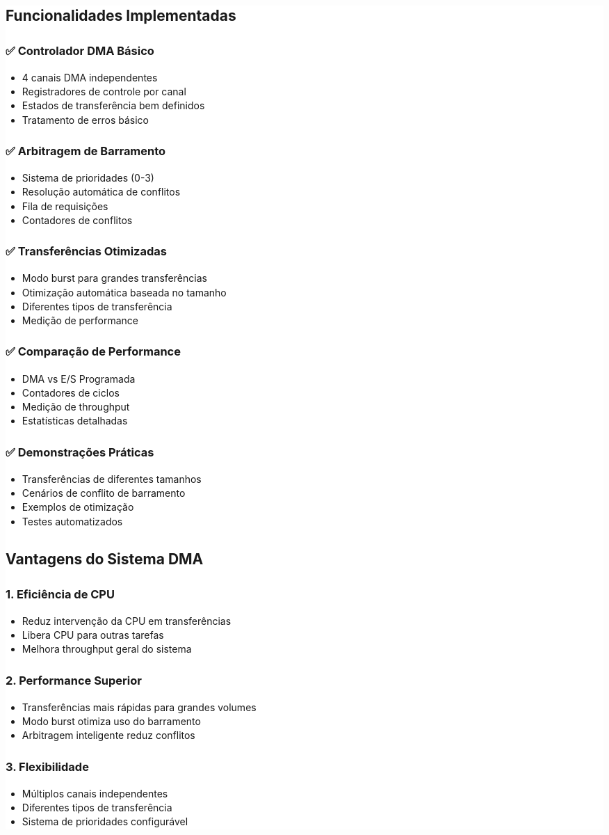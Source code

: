 ## Funcionalidades Implementadas

### ✅ Controlador DMA Básico
- 4 canais DMA independentes
- Registradores de controle por canal
- Estados de transferência bem definidos
- Tratamento de erros básico

### ✅ Arbitragem de Barramento
- Sistema de prioridades (0-3)
- Resolução automática de conflitos
- Fila de requisições
- Contadores de conflitos

### ✅ Transferências Otimizadas
- Modo burst para grandes transferências
- Otimização automática baseada no tamanho
- Diferentes tipos de transferência
- Medição de performance

### ✅ Comparação de Performance
- DMA vs E/S Programada
- Contadores de ciclos
- Medição de throughput
- Estatísticas detalhadas

### ✅ Demonstrações Práticas
- Transferências de diferentes tamanhos
- Cenários de conflito de barramento
- Exemplos de otimização
- Testes automatizados

## Vantagens do Sistema DMA

### 1. **Eficiência de CPU**
- Reduz intervenção da CPU em transferências
- Libera CPU para outras tarefas
- Melhora throughput geral do sistema

### 2. **Performance Superior**
- Transferências mais rápidas para grandes volumes
- Modo burst otimiza uso do barramento
- Arbitragem inteligente reduz conflitos

### 3. **Flexibilidade**
- Múltiplos canais independentes
- Diferentes tipos de transferência
- Sistema de prioridades configurável
